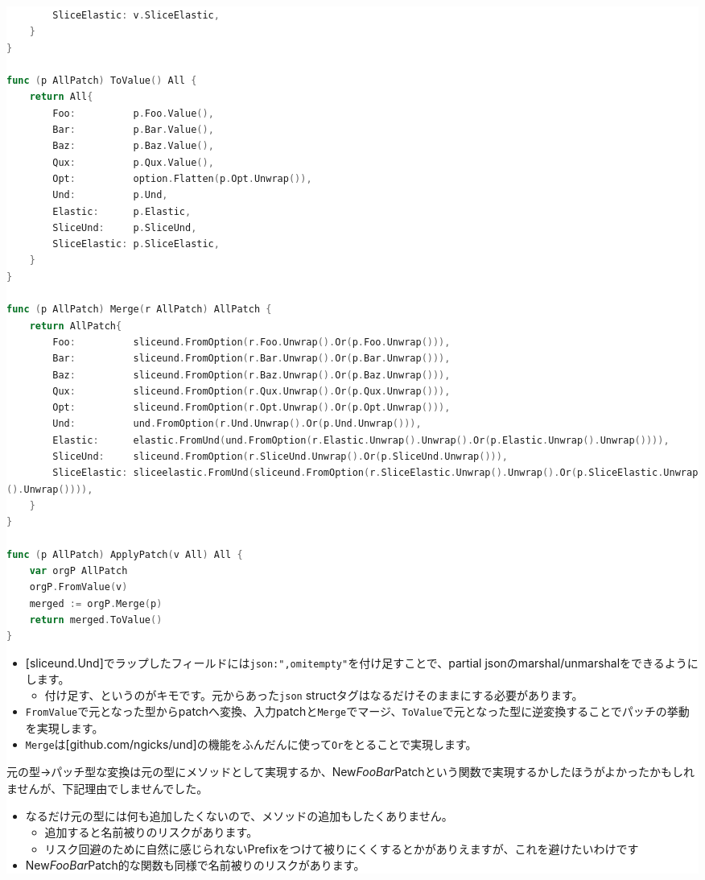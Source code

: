 ```go
        SliceElastic: v.SliceElastic,
    }
}

func (p AllPatch) ToValue() All {
    return All{
        Foo:          p.Foo.Value(),
        Bar:          p.Bar.Value(),
        Baz:          p.Baz.Value(),
        Qux:          p.Qux.Value(),
        Opt:          option.Flatten(p.Opt.Unwrap()),
        Und:          p.Und,
        Elastic:      p.Elastic,
        SliceUnd:     p.SliceUnd,
        SliceElastic: p.SliceElastic,
    }
}

func (p AllPatch) Merge(r AllPatch) AllPatch {
    return AllPatch{
        Foo:          sliceund.FromOption(r.Foo.Unwrap().Or(p.Foo.Unwrap())),
        Bar:          sliceund.FromOption(r.Bar.Unwrap().Or(p.Bar.Unwrap())),
        Baz:          sliceund.FromOption(r.Baz.Unwrap().Or(p.Baz.Unwrap())),
        Qux:          sliceund.FromOption(r.Qux.Unwrap().Or(p.Qux.Unwrap())),
        Opt:          sliceund.FromOption(r.Opt.Unwrap().Or(p.Opt.Unwrap())),
        Und:          und.FromOption(r.Und.Unwrap().Or(p.Und.Unwrap())),
        Elastic:      elastic.FromUnd(und.FromOption(r.Elastic.Unwrap().Unwrap().Or(p.Elastic.Unwrap().Unwrap()))),
        SliceUnd:     sliceund.FromOption(r.SliceUnd.Unwrap().Or(p.SliceUnd.Unwrap())),
        SliceElastic: sliceelastic.FromUnd(sliceund.FromOption(r.SliceElastic.Unwrap().Unwrap().Or(p.SliceElastic.Unwrap().Unwrap()))),
    }
}

func (p AllPatch) ApplyPatch(v All) All {
    var orgP AllPatch
    orgP.FromValue(v)
    merged := orgP.Merge(p)
    return merged.ToValue()
}
```

- [sliceund.Und]でラップしたフィールドには`json:",omitempty"`を付け足すことで、partial jsonのmarshal/unmarshalをできるようにします。
  - 付け足す、というのがキモです。元からあった`json` structタグはなるだけそのままにする必要があります。
- `FromValue`で元となった型からpatchへ変換、入力patchと`Merge`でマージ、`ToValue`で元となった型に逆変換することでパッチの挙動を実現します。
- `Merge`は[github.com/ngicks/und]の機能をふんだんに使って`Or`をとることで実現します。

元の型->パッチ型な変換は元の型にメソッドとして実現するか、New*FooBar*Patchという関数で実現するかしたほうがよかったかもしれませんが、下記理由でしませんでした。

- なるだけ元の型には何も追加したくないので、メソッドの追加もしたくありません。
  - 追加すると名前被りのリスクがあります。
  - リスク回避のために自然に感じられないPrefixをつけて被りにくくするとかがありえますが、これを避けたいわけです
- New*FooBar*Patch的な関数も同様で名前被りのリスクがあります。

